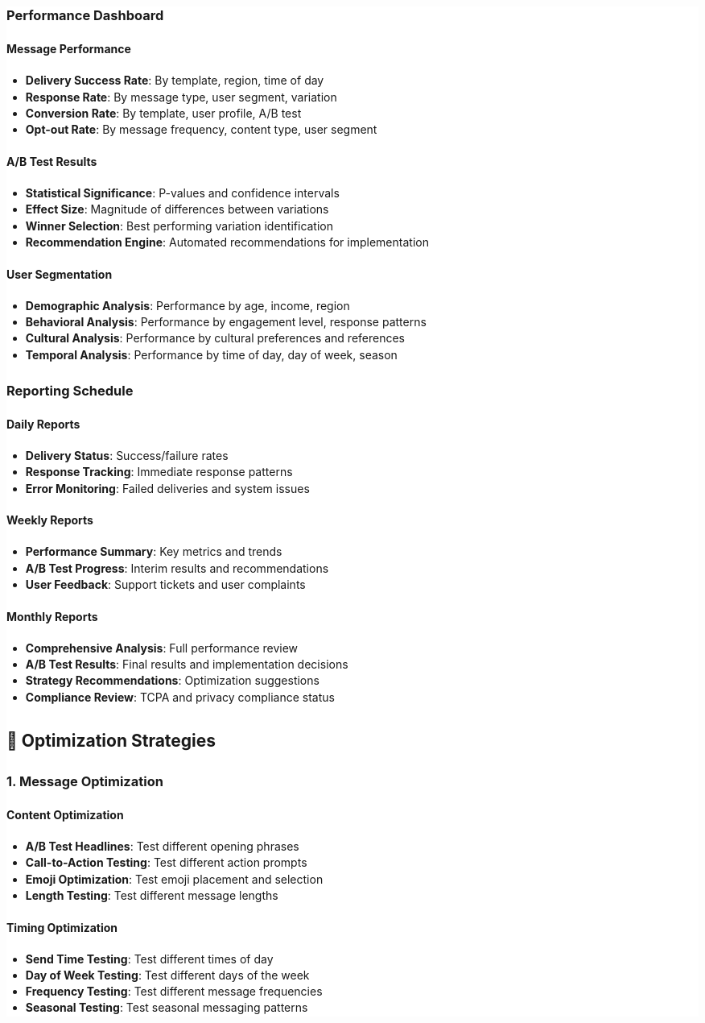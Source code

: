### **Performance Dashboard**

#### **Message Performance**
- **Delivery Success Rate**: By template, region, time of day
- **Response Rate**: By message type, user segment, variation
- **Conversion Rate**: By template, user profile, A/B test
- **Opt-out Rate**: By message frequency, content type, user segment

#### **A/B Test Results**
- **Statistical Significance**: P-values and confidence intervals
- **Effect Size**: Magnitude of differences between variations
- **Winner Selection**: Best performing variation identification
- **Recommendation Engine**: Automated recommendations for implementation

#### **User Segmentation**
- **Demographic Analysis**: Performance by age, income, region
- **Behavioral Analysis**: Performance by engagement level, response patterns
- **Cultural Analysis**: Performance by cultural preferences and references
- **Temporal Analysis**: Performance by time of day, day of week, season

### **Reporting Schedule**

#### **Daily Reports**
- **Delivery Status**: Success/failure rates
- **Response Tracking**: Immediate response patterns
- **Error Monitoring**: Failed deliveries and system issues

#### **Weekly Reports**
- **Performance Summary**: Key metrics and trends
- **A/B Test Progress**: Interim results and recommendations
- **User Feedback**: Support tickets and user complaints

#### **Monthly Reports**
- **Comprehensive Analysis**: Full performance review
- **A/B Test Results**: Final results and implementation decisions
- **Strategy Recommendations**: Optimization suggestions
- **Compliance Review**: TCPA and privacy compliance status

## 🚀 Optimization Strategies

### **1. Message Optimization**

#### **Content Optimization**
- **A/B Test Headlines**: Test different opening phrases
- **Call-to-Action Testing**: Test different action prompts
- **Emoji Optimization**: Test emoji placement and selection
- **Length Testing**: Test different message lengths

#### **Timing Optimization**
- **Send Time Testing**: Test different times of day
- **Day of Week Testing**: Test different days of the week
- **Frequency Testing**: Test different message frequencies
- **Seasonal Testing**: Test seasonal messaging patterns
